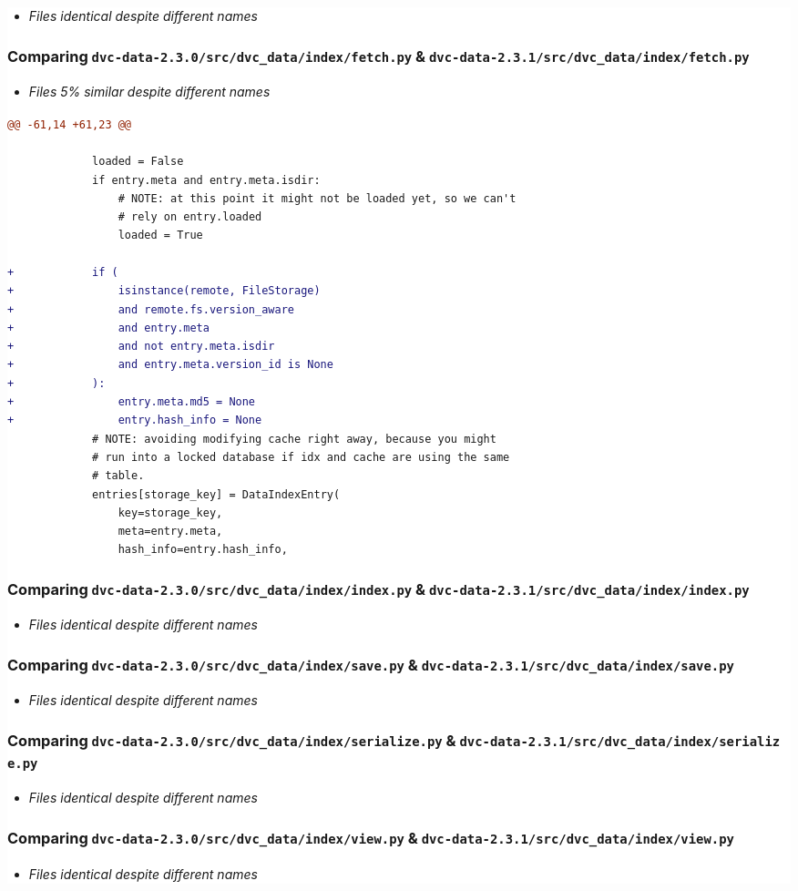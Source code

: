  * *Files identical despite different names*

### Comparing `dvc-data-2.3.0/src/dvc_data/index/fetch.py` & `dvc-data-2.3.1/src/dvc_data/index/fetch.py`

 * *Files 5% similar despite different names*

```diff
@@ -61,14 +61,23 @@
 
             loaded = False
             if entry.meta and entry.meta.isdir:
                 # NOTE: at this point it might not be loaded yet, so we can't
                 # rely on entry.loaded
                 loaded = True
 
+            if (
+                isinstance(remote, FileStorage)
+                and remote.fs.version_aware
+                and entry.meta
+                and not entry.meta.isdir
+                and entry.meta.version_id is None
+            ):
+                entry.meta.md5 = None
+                entry.hash_info = None
             # NOTE: avoiding modifying cache right away, because you might
             # run into a locked database if idx and cache are using the same
             # table.
             entries[storage_key] = DataIndexEntry(
                 key=storage_key,
                 meta=entry.meta,
                 hash_info=entry.hash_info,
```

### Comparing `dvc-data-2.3.0/src/dvc_data/index/index.py` & `dvc-data-2.3.1/src/dvc_data/index/index.py`

 * *Files identical despite different names*

### Comparing `dvc-data-2.3.0/src/dvc_data/index/save.py` & `dvc-data-2.3.1/src/dvc_data/index/save.py`

 * *Files identical despite different names*

### Comparing `dvc-data-2.3.0/src/dvc_data/index/serialize.py` & `dvc-data-2.3.1/src/dvc_data/index/serialize.py`

 * *Files identical despite different names*

### Comparing `dvc-data-2.3.0/src/dvc_data/index/view.py` & `dvc-data-2.3.1/src/dvc_data/index/view.py`

 * *Files identical despite different names*
